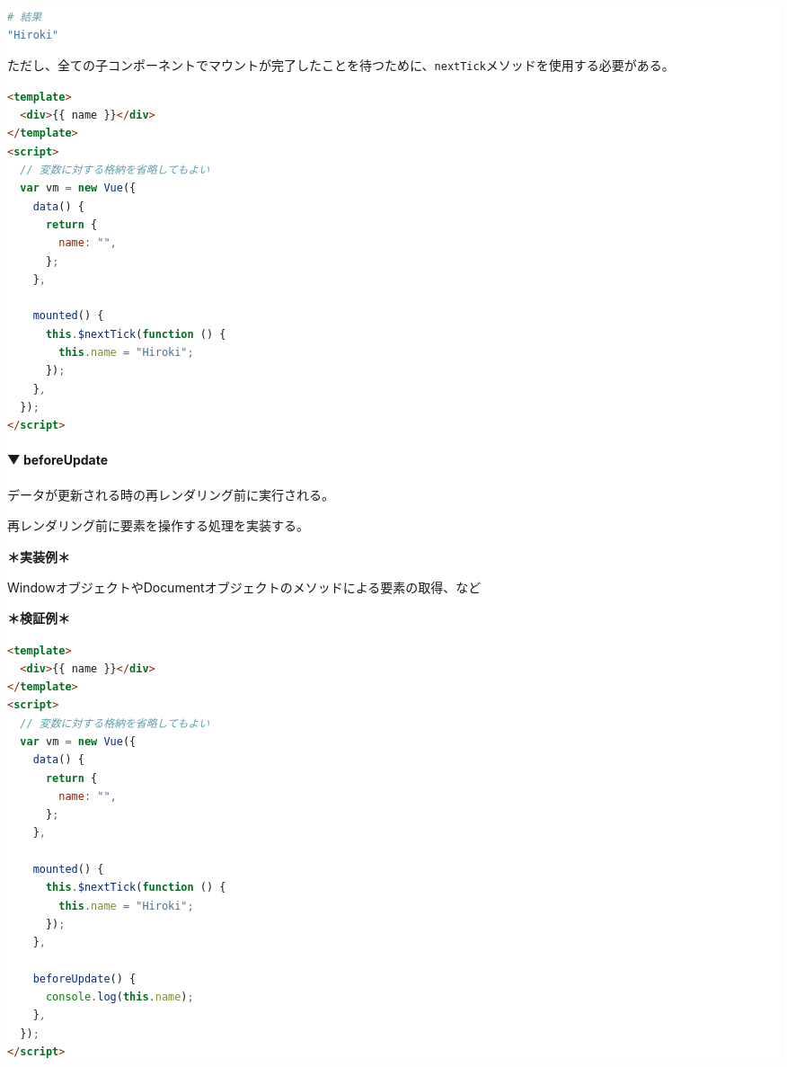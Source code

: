 ```bash
# 結果
"Hiroki"
```

ただし、全ての子コンポーネントでマウントが完了したことを待つために、`nextTick`メソッドを使用する必要がある。

```html
<template>
  <div>{{ name }}</div>
</template>
<script>
  // 変数に対する格納を省略してもよい
  var vm = new Vue({
    data() {
      return {
        name: "",
      };
    },

    mounted() {
      this.$nextTick(function () {
        this.name = "Hiroki";
      });
    },
  });
</script>
```

#### ▼ beforeUpdate

データが更新される時の再レンダリング前に実行される。

再レンダリング前に要素を操作する処理を実装する。

**＊実装例＊**

WindowオブジェクトやDocumentオブジェクトのメソッドによる要素の取得、など

**＊検証例＊**

```html
<template>
  <div>{{ name }}</div>
</template>
<script>
  // 変数に対する格納を省略してもよい
  var vm = new Vue({
    data() {
      return {
        name: "",
      };
    },

    mounted() {
      this.$nextTick(function () {
        this.name = "Hiroki";
      });
    },

    beforeUpdate() {
      console.log(this.name);
    },
  });
</script>
```
